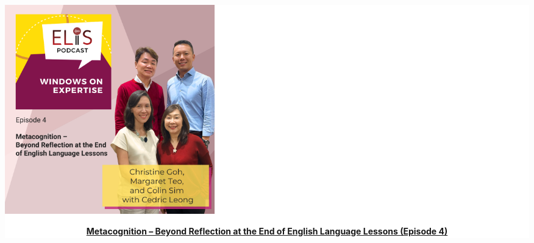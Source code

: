 <img src="/images/WinEx_3__2_.png" style="width:40%">
</a></p><center><a href="/elis/resources/listen/metacognition-beyond-reflection-at-the-end-of-english-language-lessons/"><b>Metacognition – Beyond Reflection at the End of English Language Lessons (Episode 4)</b></a></center><a href="/elis/resources/listen/metacognition-beyond-reflection-at-the-end-of-english-language-lessons/">
</a>